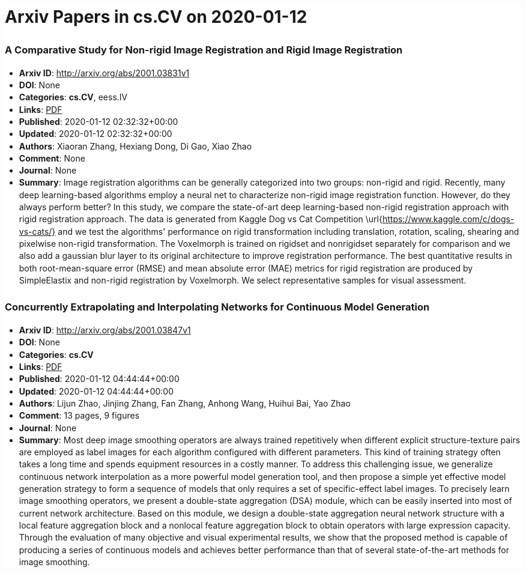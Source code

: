 # Arxiv Papers in cs.CV on 2020-01-12
### A Comparative Study for Non-rigid Image Registration and Rigid Image Registration
- **Arxiv ID**: http://arxiv.org/abs/2001.03831v1
- **DOI**: None
- **Categories**: **cs.CV**, eess.IV
- **Links**: [PDF](http://arxiv.org/pdf/2001.03831v1)
- **Published**: 2020-01-12 02:32:32+00:00
- **Updated**: 2020-01-12 02:32:32+00:00
- **Authors**: Xiaoran Zhang, Hexiang Dong, Di Gao, Xiao Zhao
- **Comment**: None
- **Journal**: None
- **Summary**: Image registration algorithms can be generally categorized into two groups: non-rigid and rigid. Recently, many deep learning-based algorithms employ a neural net to characterize non-rigid image registration function. However, do they always perform better? In this study, we compare the state-of-art deep learning-based non-rigid registration approach with rigid registration approach. The data is generated from Kaggle Dog vs Cat Competition \url{https://www.kaggle.com/c/dogs-vs-cats/} and we test the algorithms' performance on rigid transformation including translation, rotation, scaling, shearing and pixelwise non-rigid transformation. The Voxelmorph is trained on rigidset and nonrigidset separately for comparison and we also add a gaussian blur layer to its original architecture to improve registration performance. The best quantitative results in both root-mean-square error (RMSE) and mean absolute error (MAE) metrics for rigid registration are produced by SimpleElastix and non-rigid registration by Voxelmorph. We select representative samples for visual assessment.



### Concurrently Extrapolating and Interpolating Networks for Continuous Model Generation
- **Arxiv ID**: http://arxiv.org/abs/2001.03847v1
- **DOI**: None
- **Categories**: **cs.CV**
- **Links**: [PDF](http://arxiv.org/pdf/2001.03847v1)
- **Published**: 2020-01-12 04:44:44+00:00
- **Updated**: 2020-01-12 04:44:44+00:00
- **Authors**: Lijun Zhao, Jinjing Zhang, Fan Zhang, Anhong Wang, Huihui Bai, Yao Zhao
- **Comment**: 13 pages, 9 figures
- **Journal**: None
- **Summary**: Most deep image smoothing operators are always trained repetitively when different explicit structure-texture pairs are employed as label images for each algorithm configured with different parameters. This kind of training strategy often takes a long time and spends equipment resources in a costly manner. To address this challenging issue, we generalize continuous network interpolation as a more powerful model generation tool, and then propose a simple yet effective model generation strategy to form a sequence of models that only requires a set of specific-effect label images. To precisely learn image smoothing operators, we present a double-state aggregation (DSA) module, which can be easily inserted into most of current network architecture. Based on this module, we design a double-state aggregation neural network structure with a local feature aggregation block and a nonlocal feature aggregation block to obtain operators with large expression capacity. Through the evaluation of many objective and visual experimental results, we show that the proposed method is capable of producing a series of continuous models and achieves better performance than that of several state-of-the-art methods for image smoothing.
